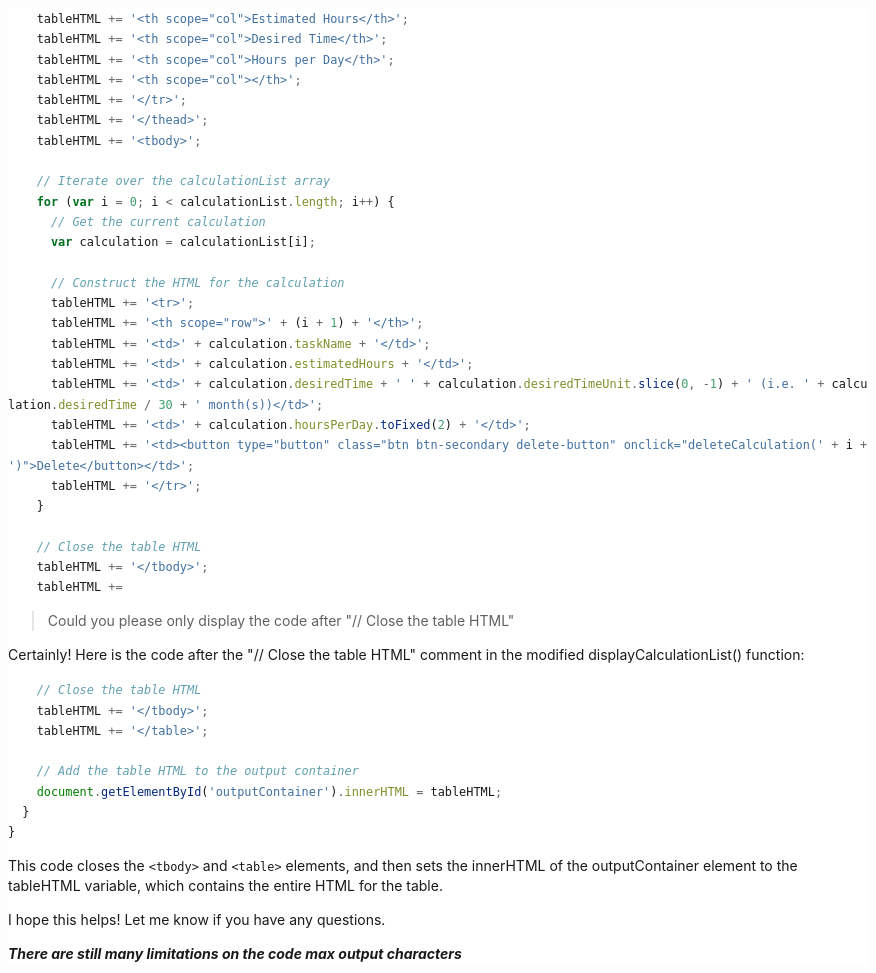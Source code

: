 ```js
    tableHTML += '<th scope="col">Estimated Hours</th>';
    tableHTML += '<th scope="col">Desired Time</th>';
    tableHTML += '<th scope="col">Hours per Day</th>';
    tableHTML += '<th scope="col"></th>';
    tableHTML += '</tr>';
    tableHTML += '</thead>';
    tableHTML += '<tbody>';

    // Iterate over the calculationList array
    for (var i = 0; i < calculationList.length; i++) {
      // Get the current calculation
      var calculation = calculationList[i];

      // Construct the HTML for the calculation
      tableHTML += '<tr>';
      tableHTML += '<th scope="row">' + (i + 1) + '</th>';
      tableHTML += '<td>' + calculation.taskName + '</td>';
      tableHTML += '<td>' + calculation.estimatedHours + '</td>';
      tableHTML += '<td>' + calculation.desiredTime + ' ' + calculation.desiredTimeUnit.slice(0, -1) + ' (i.e. ' + calculation.desiredTime / 30 + ' month(s))</td>';
      tableHTML += '<td>' + calculation.hoursPerDay.toFixed(2) + '</td>';
      tableHTML += '<td><button type="button" class="btn btn-secondary delete-button" onclick="deleteCalculation(' + i + ')">Delete</button></td>';
      tableHTML += '</tr>';
    }

    // Close the table HTML
    tableHTML += '</tbody>';
    tableHTML +=
```

> Could you please only display the code after "// Close the table HTML"

Certainly! Here is the code after the "// Close the table HTML" comment in the modified displayCalculationList() function:

```js
    // Close the table HTML
    tableHTML += '</tbody>';
    tableHTML += '</table>';

    // Add the table HTML to the output container
    document.getElementById('outputContainer').innerHTML = tableHTML;
  }
}
```

This code closes the `<tbody>` and `<table>` elements, and then sets the innerHTML of the outputContainer element to the tableHTML variable, which contains the entire HTML for the table.

I hope this helps! Let me know if you have any questions.

**_There are still many limitations on the code max output characters_**
